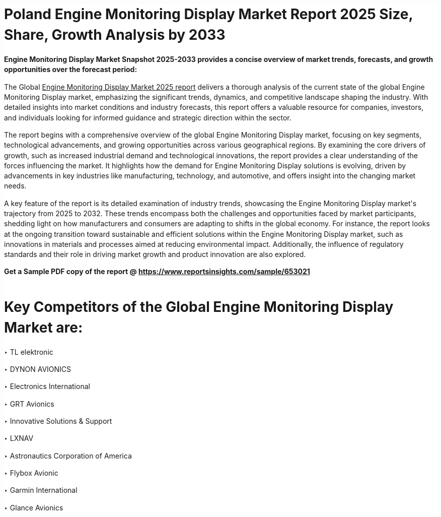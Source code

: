 # Poland Engine Monitoring Display Market Report 2025 Size, Share, Growth Analysis by 2033

<strong>Engine Monitoring Display Market Snapshot 2025-2033 provides a concise overview of market trends, forecasts, and growth opportunities over the forecast period:</strong>

The Global <a href=https://www.reportsinsights.com/sample/653021>Engine Monitoring Display Market 2025 report</a> delivers a thorough analysis of the current state of the global Engine Monitoring Display market, emphasizing the significant trends, dynamics, and competitive landscape shaping the industry. With detailed insights into market conditions and industry forecasts, this report offers a valuable resource for companies, investors, and individuals looking for informed guidance and strategic direction within the sector.

The report begins with a comprehensive overview of the global Engine Monitoring Display market, focusing on key segments, technological advancements, and growing opportunities across various geographical regions. By examining the core drivers of growth, such as increased industrial demand and technological innovations, the report provides a clear understanding of the forces influencing the market. It highlights how the demand for Engine Monitoring Display solutions is evolving, driven by advancements in key industries like manufacturing, technology, and automotive, and offers insight into the changing market needs.

A key feature of the report is its detailed examination of industry trends, showcasing the Engine Monitoring Display market's trajectory from 2025 to 2032. These trends encompass both the challenges and opportunities faced by market participants, shedding light on how manufacturers and consumers are adapting to shifts in the global economy. For instance, the report looks at the ongoing transition toward sustainable and efficient solutions within the Engine Monitoring Display market, such as innovations in materials and processes aimed at reducing environmental impact. Additionally, the influence of regulatory standards and their role in driving market growth and product innovation are also explored.

<strong>Get a Sample PDF copy of the report @ <a href=https://www.reportsinsights.com/sample/653021>https://www.reportsinsights.com/sample/653021</a></strong>

# <strong>Key Competitors of the Global Engine Monitoring Display Market are:</strong>

‣ TL elektronic

‣ DYNON AVIONICS

‣ Electronics International

‣ GRT Avionics

‣ Innovative Solutions & Support

‣ LXNAV

‣ Astronautics Corporation of America

‣ Flybox Avionic

‣ Garmin International

‣ Glance Avionics
